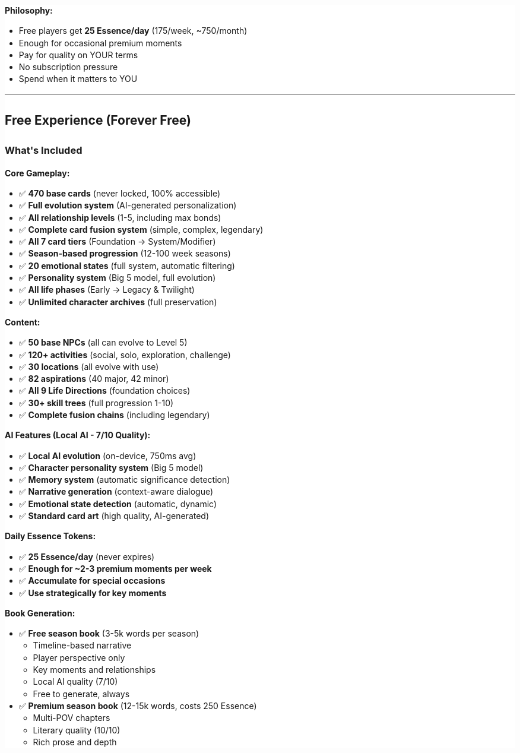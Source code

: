 **Philosophy:**
- Free players get **25 Essence/day** (175/week, ~750/month)
- Enough for occasional premium moments
- Pay for quality on YOUR terms
- No subscription pressure
- Spend when it matters to YOU

---

## Free Experience (Forever Free)

### What's Included

**Core Gameplay:**
- ✅ **470 base cards** (never locked, 100% accessible)
- ✅ **Full evolution system** (AI-generated personalization)
- ✅ **All relationship levels** (1-5, including max bonds)
- ✅ **Complete card fusion system** (simple, complex, legendary)
- ✅ **All 7 card tiers** (Foundation → System/Modifier)
- ✅ **Season-based progression** (12-100 week seasons)
- ✅ **20 emotional states** (full system, automatic filtering)
- ✅ **Personality system** (Big 5 model, full evolution)
- ✅ **All life phases** (Early → Legacy & Twilight)
- ✅ **Unlimited character archives** (full preservation)

**Content:**
- ✅ **50 base NPCs** (all can evolve to Level 5)
- ✅ **120+ activities** (social, solo, exploration, challenge)
- ✅ **30 locations** (all evolve with use)
- ✅ **82 aspirations** (40 major, 42 minor)
- ✅ **All 9 Life Directions** (foundation choices)
- ✅ **30+ skill trees** (full progression 1-10)
- ✅ **Complete fusion chains** (including legendary)

**AI Features (Local AI - 7/10 Quality):**
- ✅ **Local AI evolution** (on-device, 750ms avg)
- ✅ **Character personality system** (Big 5 model)
- ✅ **Memory system** (automatic significance detection)
- ✅ **Narrative generation** (context-aware dialogue)
- ✅ **Emotional state detection** (automatic, dynamic)
- ✅ **Standard card art** (high quality, AI-generated)

**Daily Essence Tokens:**
- ✅ **25 Essence/day** (never expires)
- ✅ **Enough for ~2-3 premium moments per week**
- ✅ **Accumulate for special occasions**
- ✅ **Use strategically for key moments**

**Book Generation:**
- ✅ **Free season book** (3-5k words per season)
  - Timeline-based narrative
  - Player perspective only
  - Key moments and relationships
  - Local AI quality (7/10)
  - Free to generate, always
- ✅ **Premium season book** (12-15k words, costs 250 Essence)
  - Multi-POV chapters
  - Literary quality (10/10)
  - Rich prose and depth

